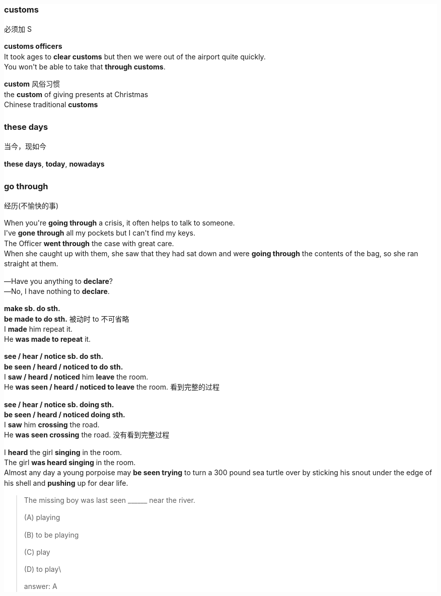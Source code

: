 ### customs

必须加 S

**customs officers**\
It took ages to **clear customs** but then we were out of the airport quite quickly. \
You won't be able to take that **through customs**.

**custom** 风俗习惯\
the **custom** of giving presents at Christmas\
Chinese traditional **customs**

### these days

当今，现如今

**these days**, **today**, **nowadays**

### go through

经历(不愉快的事)

When you're **going through** a crisis, it often helps to talk to someone.\
I've **gone through** all my pockets but I can't find my keys.\
The Officer **went through** the case with great care.\
When she caught up with them, she saw that they had sat down and were **going through** the contents of the bag, so she ran straight at them.

―Have you anything to **declare**?\
―No, I have nothing to **declare**.

**make sb. do sth.**\
**be made to do sth.** 被动时 to 不可省略\
I **made** him repeat it.\
He **was made to repeat** it.

**see / hear / notice sb. do sth.**\
**be seen / heard / noticed to do sth.**\
I **saw / heard / noticed** him **leave** the room.\
He **was seen / heard / noticed to leave** the room. 看到完整的过程

**see / hear / notice sb. doing sth.**\
**be seen / heard / noticed doing sth.**\
I **saw** him **crossing** the road.\
He **was seen crossing** the road. 没有看到完整过程

I **heard** the girl **singing** in the room.\
The girl **was heard singing** in the room.\
Almost any day a young porpoise may **be seen trying** to turn a 300 pound sea turtle over by sticking his snout under the edge of his shell and **pushing** up for dear life.

> The missing boy was last seen \_\_\_\_\_\_ near the river.
>
> (A) playing
>
> (B) to be playing
>
> (C) play
>
> (D) to play\
>
>
> answer: A
